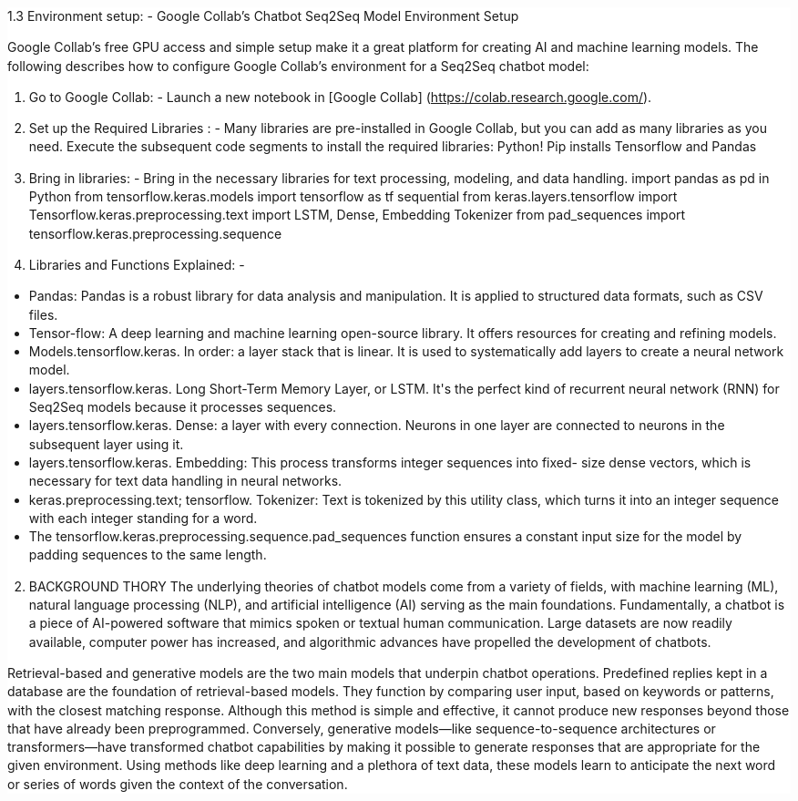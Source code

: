 
1.3 Environment setup: -
Google Collab’s Chatbot Seq2Seq Model Environment Setup 

Google Collab’s free GPU access and simple setup make it a great platform for creating AI and machine learning models. The following describes how to configure Google Collab’s environment for a Seq2Seq chatbot model: 

1. Go to Google Collab: -
Launch a new notebook in [Google Collab] (https://colab.research.google.com/). 


2. Set up the Required Libraries : -
Many libraries are pre-installed in Google Collab, but you can add as many libraries as you need. Execute the subsequent code segments to install the required libraries: 
Python! Pip installs Tensorflow and Pandas 


3. Bring in libraries: -
Bring in the necessary libraries for text processing, modeling, and data handling. 
import pandas as pd in Python from tensorflow.keras.models import tensorflow as tf sequential from keras.layers.tensorflow import Tensorflow.keras.preprocessing.text import LSTM, Dense, Embedding Tokenizer from pad_sequences import
 tensorflow.keras.preprocessing.sequence 

4. Libraries and Functions Explained: - 
- Pandas: Pandas is a robust library for data analysis and manipulation. It is applied to 
  structured data formats, such as CSV files. 
- Tensor-flow: A deep learning and machine learning open-source library. It offers resources 
  for creating and refining models. 
- Models.tensorflow.keras. In order: a layer stack that is linear. It is used to systematically 
  add layers to create a neural network model. 
- layers.tensorflow.keras. Long Short-Term Memory Layer, or LSTM. It's the perfect kind of 
   recurrent neural network (RNN) for Seq2Seq models because it processes sequences. 
- layers.tensorflow.keras. Dense: a layer with every connection. Neurons in one layer are 
   connected to neurons in the subsequent layer using it. 
- layers.tensorflow.keras. Embedding: This process transforms integer sequences into fixed-
   size dense vectors, which is necessary for text data handling in neural networks.
- keras.preprocessing.text; tensorflow. Tokenizer: Text is tokenized by this utility class, which 
  turns it into an integer sequence with each integer standing for a word. 
- The tensorflow.keras.preprocessing.sequence.pad_sequences function ensures a constant 
  input size for the model by padding sequences to the same length.



2. BACKGROUND THORY
The underlying theories of chatbot models come from a variety of fields, with machine learning (ML), natural language processing (NLP), and artificial intelligence (AI) serving as the main foundations. Fundamentally, a chatbot is a piece of AI-powered software that mimics spoken or textual human communication. Large datasets are now readily available, computer power has increased, and algorithmic advances have propelled the development of chatbots. 

Retrieval-based and generative models are the two main models that underpin chatbot operations. Predefined replies kept in a database are the foundation of retrieval-based models. They function by comparing user input, based on keywords or patterns, with the closest matching response. Although this method is simple and effective, it cannot produce new responses beyond those that have already been preprogrammed. Conversely, generative models—like sequence-to-sequence architectures or transformers—have transformed chatbot capabilities by making it possible to generate responses that are appropriate for the given environment. Using methods like deep learning and a plethora of text data, these models learn to anticipate the next word or series of words given the context of the conversation. 
